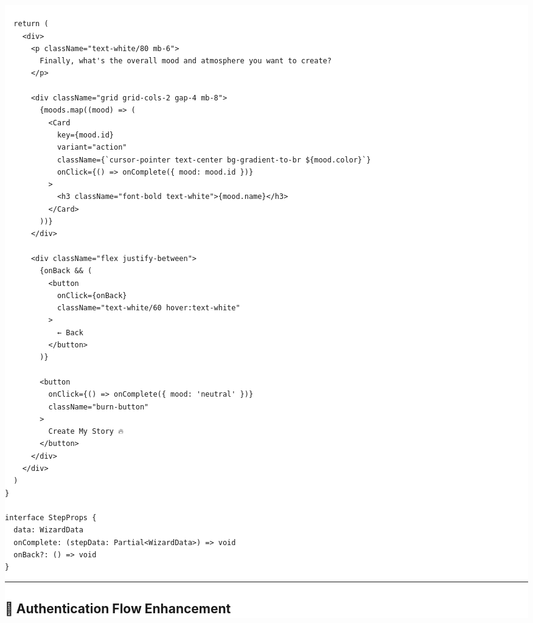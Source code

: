 ```tsx

  return (
    <div>
      <p className="text-white/80 mb-6">
        Finally, what's the overall mood and atmosphere you want to create?
      </p>
      
      <div className="grid grid-cols-2 gap-4 mb-8">
        {moods.map((mood) => (
          <Card
            key={mood.id}
            variant="action"
            className={`cursor-pointer text-center bg-gradient-to-br ${mood.color}`}
            onClick={() => onComplete({ mood: mood.id })}
          >
            <h3 className="font-bold text-white">{mood.name}</h3>
          </Card>
        ))}
      </div>

      <div className="flex justify-between">
        {onBack && (
          <button
            onClick={onBack}
            className="text-white/60 hover:text-white"
          >
            ← Back
          </button>
        )}
        
        <button
          onClick={() => onComplete({ mood: 'neutral' })}
          className="burn-button"
        >
          Create My Story 🔥
        </button>
      </div>
    </div>
  )
}

interface StepProps {
  data: WizardData
  onComplete: (stepData: Partial<WizardData>) => void
  onBack?: () => void
}
```

---

## **🔐 Authentication Flow Enhancement**
